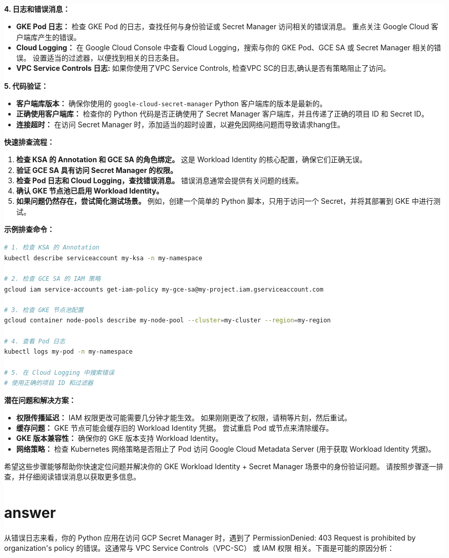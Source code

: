 **4. 日志和错误消息：**

*   **GKE Pod 日志：** 检查 GKE Pod 的日志，查找任何与身份验证或 Secret Manager 访问相关的错误消息。  重点关注 Google Cloud 客户端库产生的错误。
*   **Cloud Logging：**  在 Google Cloud Console 中查看 Cloud Logging，搜索与你的 GKE Pod、GCE SA 或 Secret Manager 相关的错误。  设置适当的过滤器，以便找到相关的日志条目。
*   **VPC Service Controls 日志:** 如果你使用了VPC Service Controls, 检查VPC SC的日志,确认是否有策略阻止了访问。

**5. 代码验证：**

*   **客户端库版本：** 确保你使用的 `google-cloud-secret-manager` Python 客户端库的版本是最新的。
*   **正确使用客户端库：** 检查你的 Python 代码是否正确使用了 Secret Manager 客户端库，并且传递了正确的项目 ID 和 Secret ID。
*   **连接超时：** 在访问 Secret Manager 时，添加适当的超时设置，以避免因网络问题而导致请求hang住。

**快速排查流程：**

1.  **检查 KSA 的 Annotation 和 GCE SA 的角色绑定。** 这是 Workload Identity 的核心配置，确保它们正确无误。
2.  **验证 GCE SA 具有访问 Secret Manager 的权限。**
3.  **检查 Pod 日志和 Cloud Logging，查找错误消息。**  错误消息通常会提供有关问题的线索。
4.  **确认 GKE 节点池已启用 Workload Identity。**
5.  **如果问题仍然存在，尝试简化测试场景。** 例如，创建一个简单的 Python 脚本，只用于访问一个 Secret，并将其部署到 GKE 中进行测试。

**示例排查命令：**

```bash
# 1. 检查 KSA 的 Annotation
kubectl describe serviceaccount my-ksa -n my-namespace

# 2. 检查 GCE SA 的 IAM 策略
gcloud iam service-accounts get-iam-policy my-gce-sa@my-project.iam.gserviceaccount.com

# 3. 检查 GKE 节点池配置
gcloud container node-pools describe my-node-pool --cluster=my-cluster --region=my-region

# 4. 查看 Pod 日志
kubectl logs my-pod -n my-namespace

# 5. 在 Cloud Logging 中搜索错误
# 使用正确的项目 ID 和过滤器
```

**潜在问题和解决方案：**

*   **权限传播延迟：**  IAM 权限更改可能需要几分钟才能生效。  如果刚刚更改了权限，请稍等片刻，然后重试。
*   **缓存问题：**  GKE 节点可能会缓存旧的 Workload Identity 凭据。 尝试重启 Pod 或节点来清除缓存。
*   **GKE 版本兼容性：**  确保你的 GKE 版本支持 Workload Identity。
*   **网络策略：** 检查 Kubernetes 网络策略是否阻止了 Pod 访问 Google Cloud Metadata Server (用于获取 Workload Identity 凭据)。

希望这些步骤能够帮助你快速定位问题并解决你的 GKE Workload Identity + Secret Manager 场景中的身份验证问题。 请按照步骤逐一排查，并仔细阅读错误消息以获取更多信息。



# answer
从错误日志来看，你的 Python 应用在访问 GCP Secret Manager 时，遇到了 PermissionDenied: 403 Request is prohibited by organization's policy 的错误。这通常与 VPC Service Controls（VPC-SC） 或 IAM 权限 相关。下面是可能的原因分析：
